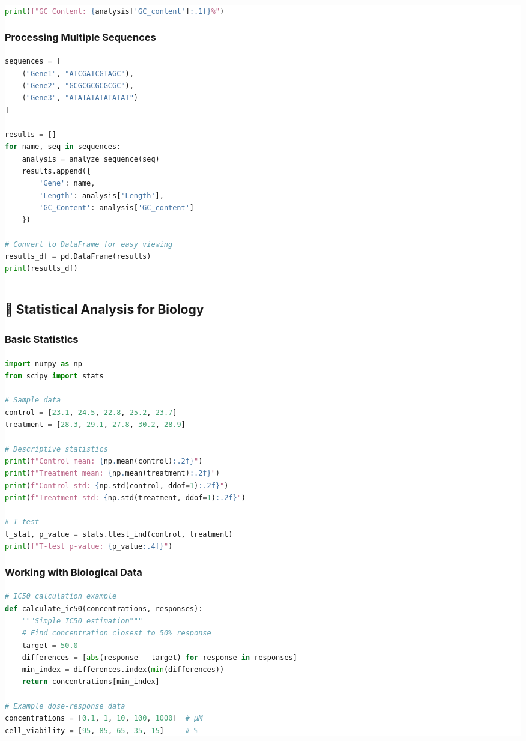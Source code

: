 ```python
print(f"GC Content: {analysis['GC_content']:.1f}%")
```

### Processing Multiple Sequences
```python
sequences = [
    ("Gene1", "ATCGATCGTAGC"),
    ("Gene2", "GCGCGCGCGCGC"),
    ("Gene3", "ATATATATATATAT")
]

results = []
for name, seq in sequences:
    analysis = analyze_sequence(seq)
    results.append({
        'Gene': name,
        'Length': analysis['Length'],
        'GC_Content': analysis['GC_content']
    })

# Convert to DataFrame for easy viewing
results_df = pd.DataFrame(results)
print(results_df)
```

---

## 🔬 Statistical Analysis for Biology

### Basic Statistics
```python
import numpy as np
from scipy import stats

# Sample data
control = [23.1, 24.5, 22.8, 25.2, 23.7]
treatment = [28.3, 29.1, 27.8, 30.2, 28.9]

# Descriptive statistics
print(f"Control mean: {np.mean(control):.2f}")
print(f"Treatment mean: {np.mean(treatment):.2f}")
print(f"Control std: {np.std(control, ddof=1):.2f}")
print(f"Treatment std: {np.std(treatment, ddof=1):.2f}")

# T-test
t_stat, p_value = stats.ttest_ind(control, treatment)
print(f"T-test p-value: {p_value:.4f}")
```

### Working with Biological Data
```python
# IC50 calculation example
def calculate_ic50(concentrations, responses):
    """Simple IC50 estimation"""
    # Find concentration closest to 50% response
    target = 50.0
    differences = [abs(response - target) for response in responses]
    min_index = differences.index(min(differences))
    return concentrations[min_index]

# Example dose-response data
concentrations = [0.1, 1, 10, 100, 1000]  # μM
cell_viability = [95, 85, 65, 35, 15]     # %
```
